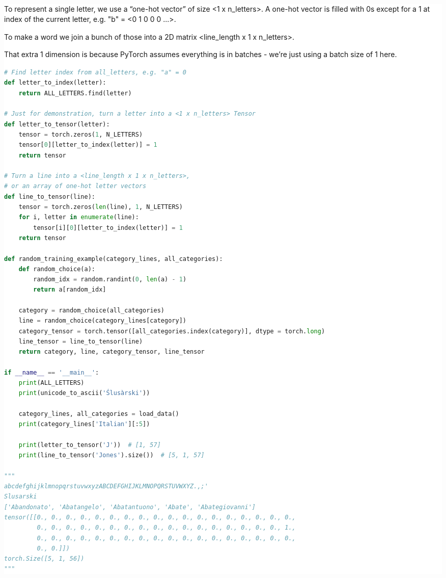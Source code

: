 To represent a single letter, we use a “one-hot vector” of  size <1 x n_letters>. A one-hot vector is filled with 0s except for a 1 at index of the current letter, e.g. "b" = <0 1 0 0 0 ...>.

To make a word we join a bunch of those into a 2D matrix <line_length x 1 x n_letters>.

That extra 1 dimension is because PyTorch assumes everything is in batches - we’re just using a batch size of 1 here.

```python
# Find letter index from all_letters, e.g. "a" = 0
def letter_to_index(letter):
    return ALL_LETTERS.find(letter)
  
# Just for demonstration, turn a letter into a <1 x n_letters> Tensor
def letter_to_tensor(letter):
    tensor = torch.zeros(1, N_LETTERS)
    tensor[0][letter_to_index(letter)] = 1
    return tensor
  
# Turn a line into a <line_length x 1 x n_letters>,
# or an array of one-hot letter vectors
def line_to_tensor(line):
    tensor = torch.zeros(len(line), 1, N_LETTERS)
    for i, letter in enumerate(line):
        tensor[i][0][letter_to_index(letter)] = 1
    return tensor
  
def random_training_example(category_lines, all_categories):
    def random_choice(a):
        random_idx = random.randint(0, len(a) - 1)
        return a[random_idx]

    category = random_choice(all_categories)
    line = random_choice(category_lines[category])
    category_tensor = torch.tensor([all_categories.index(category)], dtype = torch.long)
    line_tensor = line_to_tensor(line)
    return category, line, category_tensor, line_tensor
  
if __name__ == '__main__':
    print(ALL_LETTERS)
    print(unicode_to_ascii('Ślusàrski'))

    category_lines, all_categories = load_data()
    print(category_lines['Italian'][:5])

    print(letter_to_tensor('J'))  # [1, 57]
    print(line_to_tensor('Jones').size())  # [5, 1, 57]
    
"""
abcdefghijklmnopqrstuvwxyzABCDEFGHIJKLMNOPQRSTUVWXYZ.,;'
Slusarski
['Abandonato', 'Abatangelo', 'Abatantuono', 'Abate', 'Abategiovanni']
tensor([[0., 0., 0., 0., 0., 0., 0., 0., 0., 0., 0., 0., 0., 0., 0., 0., 0., 0.,
         0., 0., 0., 0., 0., 0., 0., 0., 0., 0., 0., 0., 0., 0., 0., 0., 0., 1.,
         0., 0., 0., 0., 0., 0., 0., 0., 0., 0., 0., 0., 0., 0., 0., 0., 0., 0.,
         0., 0.]])
torch.Size([5, 1, 56])
"""
```
